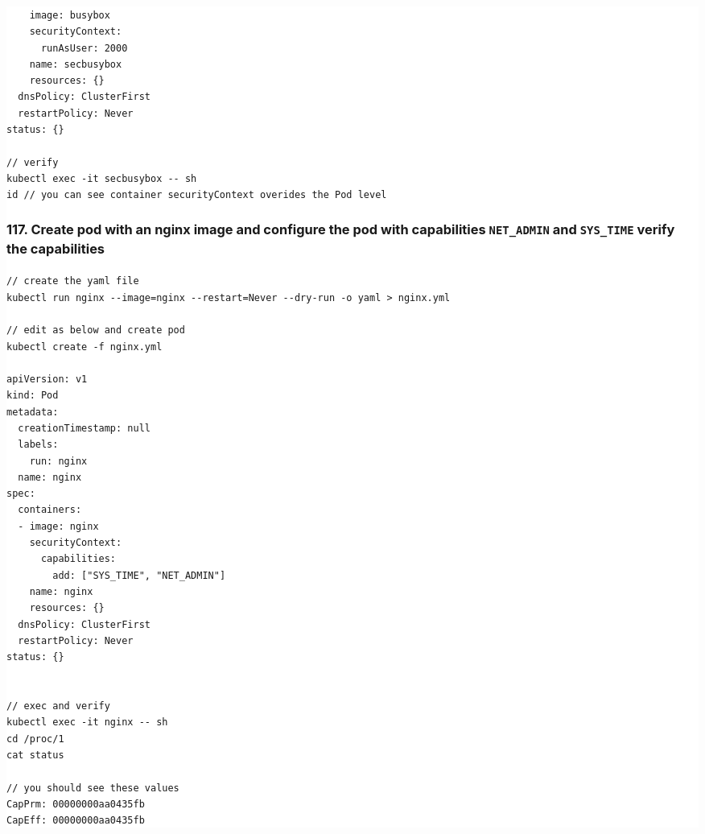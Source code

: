 ```
    image: busybox
    securityContext:
      runAsUser: 2000
    name: secbusybox
    resources: {}
  dnsPolicy: ClusterFirst
  restartPolicy: Never
status: {}

// verify
kubectl exec -it secbusybox -- sh
id // you can see container securityContext overides the Pod level
```

### 117. Create pod with an nginx image and configure the pod with capabilities `NET_ADMIN` and `SYS_TIME` verify the capabilities

```
// create the yaml file
kubectl run nginx --image=nginx --restart=Never --dry-run -o yaml > nginx.yml

// edit as below and create pod
kubectl create -f nginx.yml

apiVersion: v1
kind: Pod
metadata:
  creationTimestamp: null
  labels:
    run: nginx
  name: nginx
spec:
  containers:
  - image: nginx
    securityContext:
      capabilities:
        add: ["SYS_TIME", "NET_ADMIN"]
    name: nginx
    resources: {}
  dnsPolicy: ClusterFirst
  restartPolicy: Never
status: {}


// exec and verify
kubectl exec -it nginx -- sh
cd /proc/1
cat status

// you should see these values
CapPrm: 00000000aa0435fb
CapEff: 00000000aa0435fb
```
